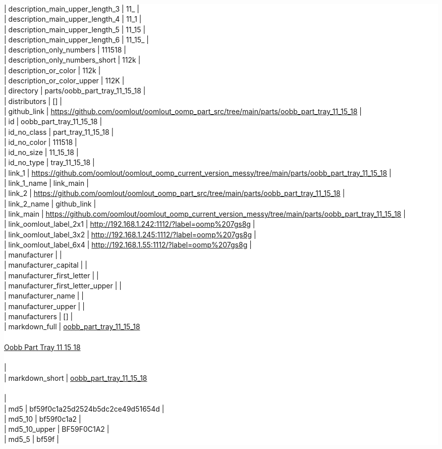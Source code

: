 | description_main_upper_length_3 | 11_ |  
| description_main_upper_length_4 | 11_1 |  
| description_main_upper_length_5 | 11_15 |  
| description_main_upper_length_6 | 11_15_ |  
| description_only_numbers | 111518 |  
| description_only_numbers_short | 112k |  
| description_or_color | 112k |  
| description_or_color_upper | 112K |  
| directory | parts/oobb_part_tray_11_15_18 |  
| distributors | [] |  
| github_link | https://github.com/oomlout/oomlout_oomp_part_src/tree/main/parts/oobb_part_tray_11_15_18 |  
| id | oobb_part_tray_11_15_18 |  
| id_no_class | part_tray_11_15_18 |  
| id_no_color | 111518 |  
| id_no_size | 11_15_18 |  
| id_no_type | tray_11_15_18 |  
| link_1 | https://github.com/oomlout/oomlout_oomp_current_version_messy/tree/main/parts/oobb_part_tray_11_15_18 |  
| link_1_name | link_main |  
| link_2 | https://github.com/oomlout/oomlout_oomp_part_src/tree/main/parts/oobb_part_tray_11_15_18 |  
| link_2_name | github_link |  
| link_main | https://github.com/oomlout/oomlout_oomp_current_version_messy/tree/main/parts/oobb_part_tray_11_15_18 |  
| link_oomlout_label_2x1 | http://192.168.1.242:1112/?label=oomp%207gs8g |  
| link_oomlout_label_3x2 | http://192.168.1.245:1112/?label=oomp%207gs8g |  
| link_oomlout_label_6x4 | http://192.168.1.55:1112/?label=oomp%207gs8g |  
| manufacturer |  |  
| manufacturer_capital |  |  
| manufacturer_first_letter |  |  
| manufacturer_first_letter_upper |  |  
| manufacturer_name |  |  
| manufacturer_upper |  |  
| manufacturers | [] |  
| markdown_full | [oobb_part_tray_11_15_18](https://github.com/oomlout/oomlout_oomp_current_version_messy/tree/main/parts/oobb_part_tray_11_15_18)<br>[](https://github.com/oomlout/oomlout_oomp_current_version_messy/tree/main/parts/oobb_part_tray_11_15_18)<br>[Oobb Part Tray 11 15 18](https://github.com/oomlout/oomlout_oomp_current_version_messy/tree/main/parts/oobb_part_tray_11_15_18)<br><br> |  
| markdown_short | [oobb_part_tray_11_15_18](https://github.com/oomlout/oomlout_oomp_current_version_messy/tree/main/parts/oobb_part_tray_11_15_18)<br><br> |  
| md5 | bf59f0c1a25d2524b5dc2ce49d51654d |  
| md5_10 | bf59f0c1a2 |  
| md5_10_upper | BF59F0C1A2 |  
| md5_5 | bf59f |  